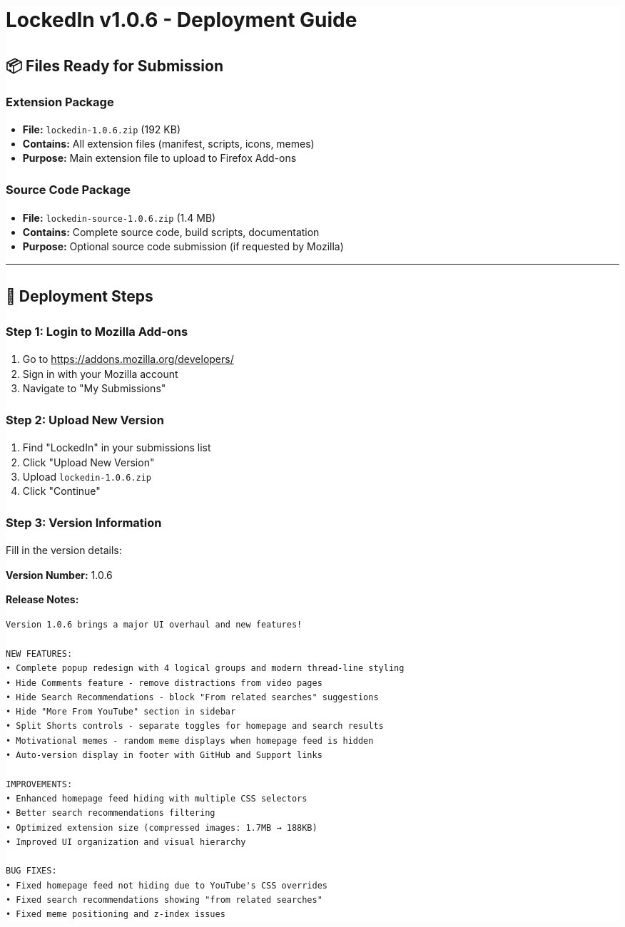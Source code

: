 # LockedIn v1.0.6 - Deployment Guide

## 📦 Files Ready for Submission

### Extension Package
- **File:** `lockedin-1.0.6.zip` (192 KB)
- **Contains:** All extension files (manifest, scripts, icons, memes)
- **Purpose:** Main extension file to upload to Firefox Add-ons

### Source Code Package
- **File:** `lockedin-source-1.0.6.zip` (1.4 MB)
- **Contains:** Complete source code, build scripts, documentation
- **Purpose:** Optional source code submission (if requested by Mozilla)

---

## 🚀 Deployment Steps

### Step 1: Login to Mozilla Add-ons
1. Go to https://addons.mozilla.org/developers/
2. Sign in with your Mozilla account
3. Navigate to "My Submissions"

### Step 2: Upload New Version
1. Find "LockedIn" in your submissions list
2. Click "Upload New Version"
3. Upload `lockedin-1.0.6.zip`
4. Click "Continue"

### Step 3: Version Information
Fill in the version details:

**Version Number:** 1.0.6

**Release Notes:**
```
Version 1.0.6 brings a major UI overhaul and new features!

NEW FEATURES:
• Complete popup redesign with 4 logical groups and modern thread-line styling
• Hide Comments feature - remove distractions from video pages
• Hide Search Recommendations - block "From related searches" suggestions
• Hide "More From YouTube" section in sidebar
• Split Shorts controls - separate toggles for homepage and search results
• Motivational memes - random meme displays when homepage feed is hidden
• Auto-version display in footer with GitHub and Support links

IMPROVEMENTS:
• Enhanced homepage feed hiding with multiple CSS selectors
• Better search recommendations filtering
• Optimized extension size (compressed images: 1.7MB → 188KB)
• Improved UI organization and visual hierarchy

BUG FIXES:
• Fixed homepage feed not hiding due to YouTube's CSS overrides
• Fixed search recommendations showing "from related searches"
• Fixed meme positioning and z-index issues
```
